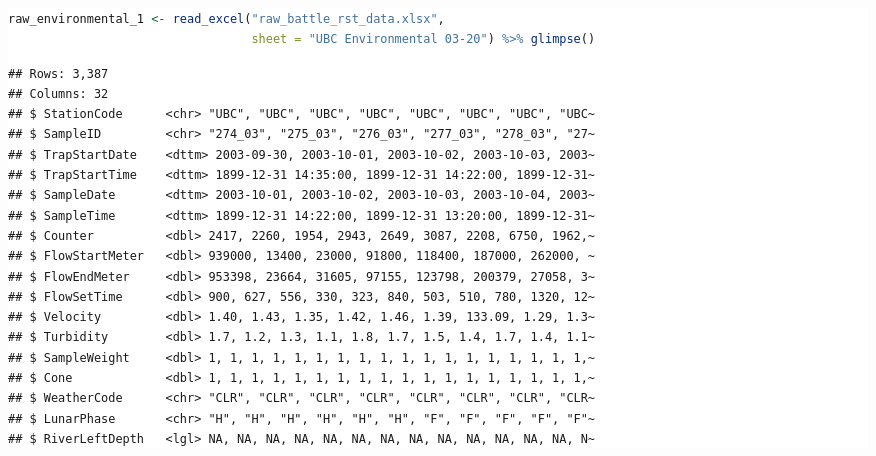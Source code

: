 ``` r
raw_environmental_1 <- read_excel("raw_battle_rst_data.xlsx", 
                                  sheet = "UBC Environmental 03-20") %>% glimpse()
```

    ## Rows: 3,387
    ## Columns: 32
    ## $ StationCode      <chr> "UBC", "UBC", "UBC", "UBC", "UBC", "UBC", "UBC", "UBC~
    ## $ SampleID         <chr> "274_03", "275_03", "276_03", "277_03", "278_03", "27~
    ## $ TrapStartDate    <dttm> 2003-09-30, 2003-10-01, 2003-10-02, 2003-10-03, 2003~
    ## $ TrapStartTime    <dttm> 1899-12-31 14:35:00, 1899-12-31 14:22:00, 1899-12-31~
    ## $ SampleDate       <dttm> 2003-10-01, 2003-10-02, 2003-10-03, 2003-10-04, 2003~
    ## $ SampleTime       <dttm> 1899-12-31 14:22:00, 1899-12-31 13:20:00, 1899-12-31~
    ## $ Counter          <dbl> 2417, 2260, 1954, 2943, 2649, 3087, 2208, 6750, 1962,~
    ## $ FlowStartMeter   <dbl> 939000, 13400, 23000, 91800, 118400, 187000, 262000, ~
    ## $ FlowEndMeter     <dbl> 953398, 23664, 31605, 97155, 123798, 200379, 27058, 3~
    ## $ FlowSetTime      <dbl> 900, 627, 556, 330, 323, 840, 503, 510, 780, 1320, 12~
    ## $ Velocity         <dbl> 1.40, 1.43, 1.35, 1.42, 1.46, 1.39, 133.09, 1.29, 1.3~
    ## $ Turbidity        <dbl> 1.7, 1.2, 1.3, 1.1, 1.8, 1.7, 1.5, 1.4, 1.7, 1.4, 1.1~
    ## $ SampleWeight     <dbl> 1, 1, 1, 1, 1, 1, 1, 1, 1, 1, 1, 1, 1, 1, 1, 1, 1, 1,~
    ## $ Cone             <dbl> 1, 1, 1, 1, 1, 1, 1, 1, 1, 1, 1, 1, 1, 1, 1, 1, 1, 1,~
    ## $ WeatherCode      <chr> "CLR", "CLR", "CLR", "CLR", "CLR", "CLR", "CLR", "CLR~
    ## $ LunarPhase       <chr> "H", "H", "H", "H", "H", "H", "F", "F", "F", "F", "F"~
    ## $ RiverLeftDepth   <lgl> NA, NA, NA, NA, NA, NA, NA, NA, NA, NA, NA, NA, NA, N~